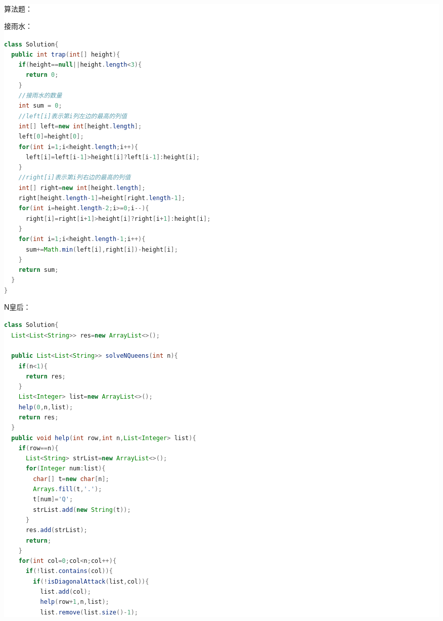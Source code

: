 

算法题：

接雨水：

```java
class Solution{
  public int trap(int[] height){
    if(height==null||height.length<3){
      return 0;
    }
    //接雨水的数量
    int sum = 0;
    //left[i]表示第i列左边的最高的列值
    int[] left=new int[height.length];
    left[0]=height[0];
    for(int i=1;i<height.length;i++){
      left[i]=left[i-1]>height[i]?left[i-1]:height[i];
    }
    //right[i]表示第i列右边的最高的列值
    int[] right=new int[height.length];
    right[height.length-1]=height[right.length-1];
    for(int i=height.length-2;i>=0;i--){
      right[i]=right[i+1]>height[i]?right[i+1]:height[i];
    }
    for(int i=1;i<height.length-1;i++){
      sum+=Math.min(left[i],right[i])-height[i];
    }
    return sum;
  }
}
```



N皇后：

```java
class Solution{
  List<List<String>> res=new ArrayList<>();
  
  public List<List<String>> solveNQueens(int n){
    if(n<1){
      return res;
    }
    List<Integer> list=new ArrayList<>();
    help(0,n,list);
    return res;
  }
  public void help(int row,int n,List<Integer> list){
    if(row==n){
      List<String> strList=new ArrayList<>();
      for(Integer num:list){
        char[] t=new char[n];
        Arrays.fill(t,'.');
        t[num]='Q';
        strList.add(new String(t));
      }
      res.add(strList);
      return;
    }
    for(int col=0;col<n;col++){
      if(!list.contains(col)){
        if(!isDiagonalAttack(list,col)){
          list.add(col);
          help(row+1,n,list);
          list.remove(list.size()-1);
```